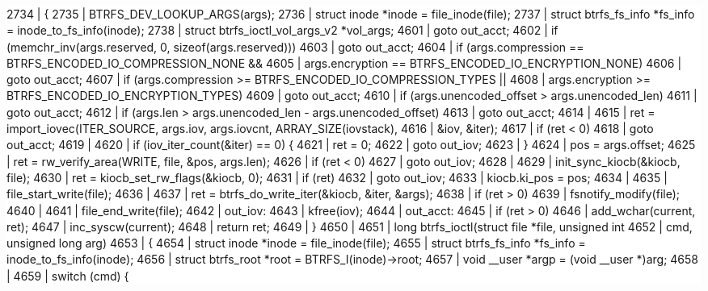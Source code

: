 2734  | {
2735  |  BTRFS_DEV_LOOKUP_ARGS(args);
2736  |  struct inode *inode = file_inode(file);
2737  |  struct btrfs_fs_info *fs_info = inode_to_fs_info(inode);
2738  |  struct btrfs_ioctl_vol_args_v2 *vol_args;
4601  |  goto out_acct;
4602  |  if (memchr_inv(args.reserved, 0, sizeof(args.reserved)))
4603  |  goto out_acct;
4604  |  if (args.compression == BTRFS_ENCODED_IO_COMPRESSION_NONE &&
4605  | 	    args.encryption == BTRFS_ENCODED_IO_ENCRYPTION_NONE)
4606  |  goto out_acct;
4607  |  if (args.compression >= BTRFS_ENCODED_IO_COMPRESSION_TYPES ||
4608  | 	    args.encryption >= BTRFS_ENCODED_IO_ENCRYPTION_TYPES)
4609  |  goto out_acct;
4610  |  if (args.unencoded_offset > args.unencoded_len)
4611  |  goto out_acct;
4612  |  if (args.len > args.unencoded_len - args.unencoded_offset)
4613  |  goto out_acct;
4614  |
4615  | 	ret = import_iovec(ITER_SOURCE, args.iov, args.iovcnt, ARRAY_SIZE(iovstack),
4616  | 			   &iov, &iter);
4617  |  if (ret < 0)
4618  |  goto out_acct;
4619  |
4620  |  if (iov_iter_count(&iter) == 0) {
4621  | 		ret = 0;
4622  |  goto out_iov;
4623  | 	}
4624  | 	pos = args.offset;
4625  | 	ret = rw_verify_area(WRITE, file, &pos, args.len);
4626  |  if (ret < 0)
4627  |  goto out_iov;
4628  |
4629  | 	init_sync_kiocb(&kiocb, file);
4630  | 	ret = kiocb_set_rw_flags(&kiocb, 0);
4631  |  if (ret)
4632  |  goto out_iov;
4633  | 	kiocb.ki_pos = pos;
4634  |
4635  | 	file_start_write(file);
4636  |
4637  | 	ret = btrfs_do_write_iter(&kiocb, &iter, &args);
4638  |  if (ret > 0)
4639  | 		fsnotify_modify(file);
4640  |
4641  | 	file_end_write(file);
4642  | out_iov:
4643  | 	kfree(iov);
4644  | out_acct:
4645  |  if (ret > 0)
4646  | 		add_wchar(current, ret);
4647  | 	inc_syscw(current);
4648  |  return ret;
4649  | }
4650  |
4651  | long btrfs_ioctl(struct file *file, unsigned int
4652  | 		cmd, unsigned long arg)
4653  | {
4654  |  struct inode *inode = file_inode(file);
4655  |  struct btrfs_fs_info *fs_info = inode_to_fs_info(inode);
4656  |  struct btrfs_root *root = BTRFS_I(inode)->root;
4657  |  void __user *argp = (void __user *)arg;
4658  |
4659  |  switch (cmd) {